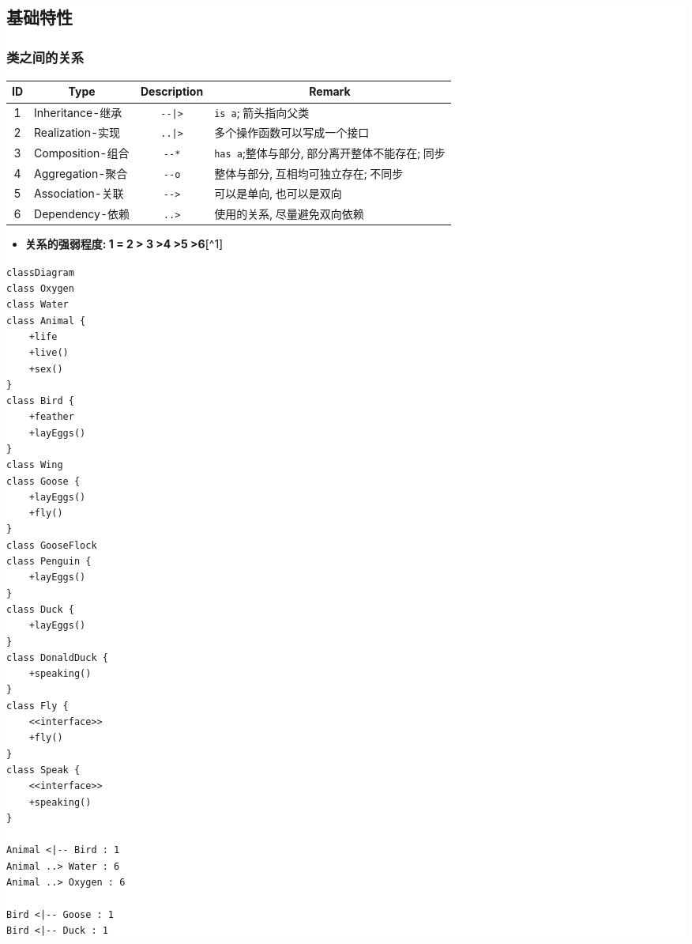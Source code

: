 ## 基础特性

### 类之间的关系

| ID  | Type           | Description | Remark                        |
| :-: | -------------- | :---------: | ----------------------------- |
|  1  | Inheritance-继承 |   `--\|>`   | `is a`; 箭头指向父类                |
|  2  | Realization-实现 |   `..\|>`   | 多个操作函数可以写成一个接口                |
|  3  | Composition-组合 |    `--*`    | `has a`;整体与部分, 部分离开整体不能存在; 同步 |
|  4  | Aggregation-聚合 |    `--o`    | 整体与部分, 互相均可独立存在; 不同步          |
|  5  | Association-关联 |    `-->`    | 可以是单向, 也可以是双向                 |
|  6  | Dependency-依赖  |    `..>`    | 使用的关系, 尽量避免双向依赖               |

- **关系的强弱程度: 1 = 2 > 3 >4 >5 >6**[^1]

```mermaid
classDiagram
class Oxygen
class Water
class Animal {
    +life
    +live()
    +sex()
}
class Bird {
    +feather
    +layEggs()
}
class Wing
class Goose {
    +layEggs()
    +fly()
}
class GooseFlock
class Penguin {
    +layEggs()
}
class Duck {
    +layEggs()
}
class DonaldDuck {
    +speaking()
}
class Fly {
    <<interface>>
    +fly()
}
class Speak {
    <<interface>>
    +speaking()
}

Animal <|-- Bird : 1
Animal ..> Water : 6
Animal ..> Oxygen : 6

Bird <|-- Goose : 1
Bird <|-- Duck : 1
```